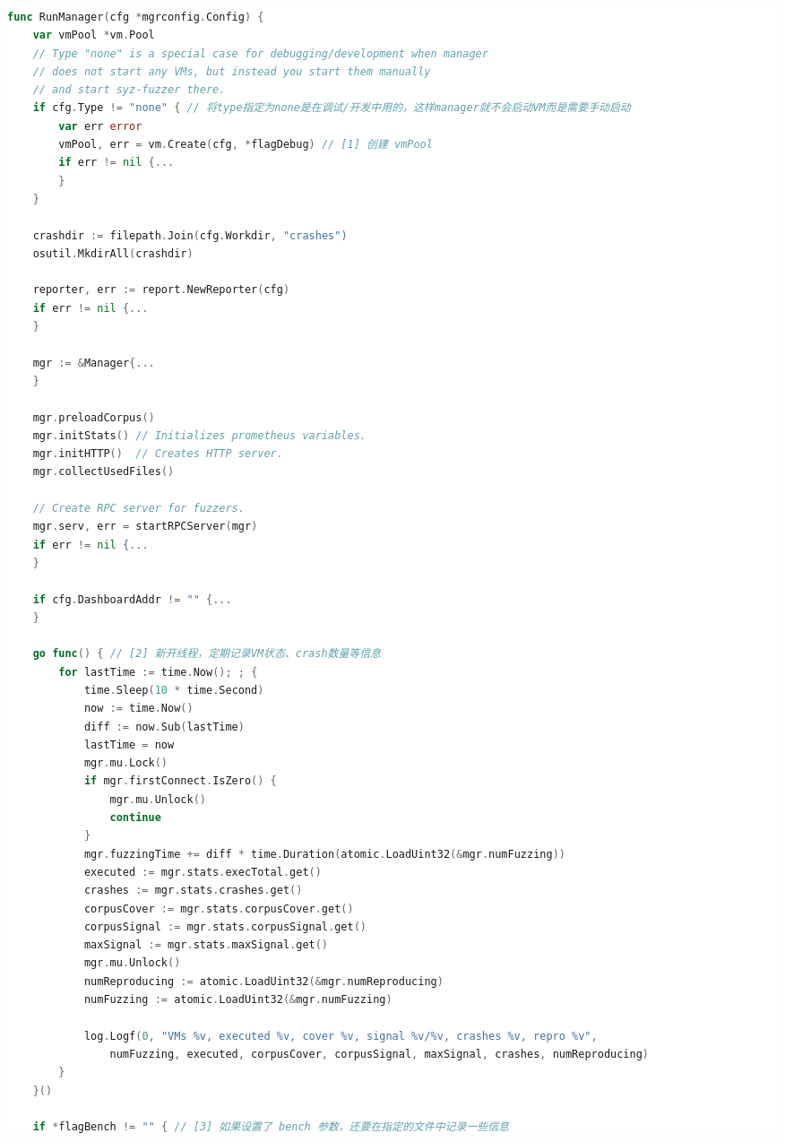 ```go
func RunManager(cfg *mgrconfig.Config) {
	var vmPool *vm.Pool
	// Type "none" is a special case for debugging/development when manager
	// does not start any VMs, but instead you start them manually
	// and start syz-fuzzer there.
	if cfg.Type != "none" { // 将type指定为none是在调试/开发中用的，这样manager就不会启动VM而是需要手动启动
		var err error
		vmPool, err = vm.Create(cfg, *flagDebug) // [1] 创建 vmPool
		if err != nil {...
		}
	}

	crashdir := filepath.Join(cfg.Workdir, "crashes")
	osutil.MkdirAll(crashdir)

	reporter, err := report.NewReporter(cfg)
	if err != nil {...
	}

	mgr := &Manager{...
	}

	mgr.preloadCorpus()
	mgr.initStats() // Initializes prometheus variables.
	mgr.initHTTP()  // Creates HTTP server.
	mgr.collectUsedFiles()

	// Create RPC server for fuzzers.
	mgr.serv, err = startRPCServer(mgr)
	if err != nil {...
	}

	if cfg.DashboardAddr != "" {...
	}

	go func() { // [2] 新开线程，定期记录VM状态、crash数量等信息
		for lastTime := time.Now(); ; {
			time.Sleep(10 * time.Second)
			now := time.Now()
			diff := now.Sub(lastTime)
			lastTime = now
			mgr.mu.Lock()
			if mgr.firstConnect.IsZero() {
				mgr.mu.Unlock()
				continue
			}
			mgr.fuzzingTime += diff * time.Duration(atomic.LoadUint32(&mgr.numFuzzing))
			executed := mgr.stats.execTotal.get()
			crashes := mgr.stats.crashes.get()
			corpusCover := mgr.stats.corpusCover.get()
			corpusSignal := mgr.stats.corpusSignal.get()
			maxSignal := mgr.stats.maxSignal.get()
			mgr.mu.Unlock()
			numReproducing := atomic.LoadUint32(&mgr.numReproducing)
			numFuzzing := atomic.LoadUint32(&mgr.numFuzzing)

			log.Logf(0, "VMs %v, executed %v, cover %v, signal %v/%v, crashes %v, repro %v",
				numFuzzing, executed, corpusCover, corpusSignal, maxSignal, crashes, numReproducing)
		}
	}()

	if *flagBench != "" { // [3] 如果设置了 bench 参数，还要在指定的文件中记录一些信息
```